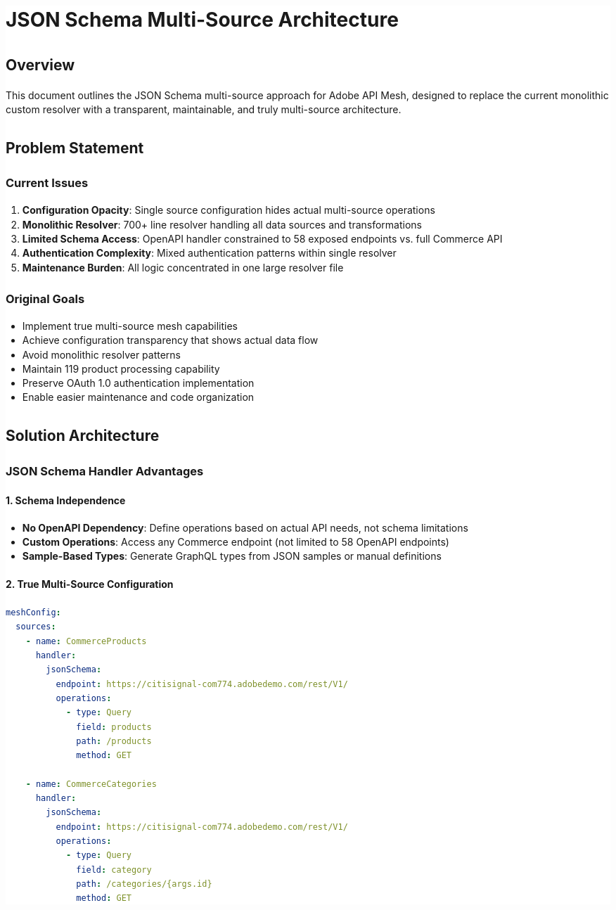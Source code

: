 # JSON Schema Multi-Source Architecture

## Overview

This document outlines the JSON Schema multi-source approach for Adobe API Mesh, designed to replace the current monolithic custom resolver with a transparent, maintainable, and truly multi-source architecture.

## Problem Statement

### Current Issues

1. **Configuration Opacity**: Single source configuration hides actual multi-source operations
2. **Monolithic Resolver**: 700+ line resolver handling all data sources and transformations
3. **Limited Schema Access**: OpenAPI handler constrained to 58 exposed endpoints vs. full Commerce API
4. **Authentication Complexity**: Mixed authentication patterns within single resolver
5. **Maintenance Burden**: All logic concentrated in one large resolver file

### Original Goals

- Implement true multi-source mesh capabilities
- Achieve configuration transparency that shows actual data flow
- Avoid monolithic resolver patterns
- Maintain 119 product processing capability
- Preserve OAuth 1.0 authentication implementation
- Enable easier maintenance and code organization

## Solution Architecture

### JSON Schema Handler Advantages

#### 1. Schema Independence

- **No OpenAPI Dependency**: Define operations based on actual API needs, not schema limitations
- **Custom Operations**: Access any Commerce endpoint (not limited to 58 OpenAPI endpoints)
- **Sample-Based Types**: Generate GraphQL types from JSON samples or manual definitions

#### 2. True Multi-Source Configuration

```yaml
meshConfig:
  sources:
    - name: CommerceProducts
      handler:
        jsonSchema:
          endpoint: https://citisignal-com774.adobedemo.com/rest/V1/
          operations:
            - type: Query
              field: products
              path: /products
              method: GET
    
    - name: CommerceCategories
      handler:
        jsonSchema:
          endpoint: https://citisignal-com774.adobedemo.com/rest/V1/
          operations:
            - type: Query
              field: category
              path: /categories/{args.id}
              method: GET
```